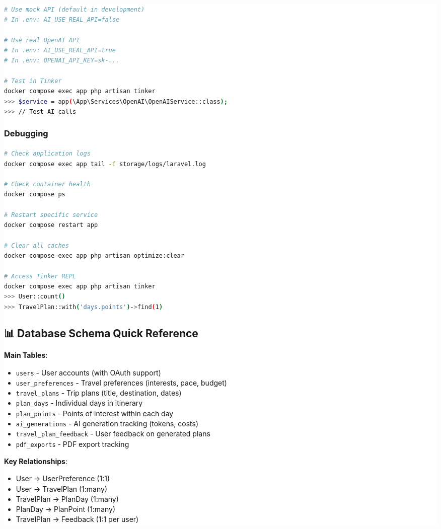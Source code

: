 ```bash
# Use mock API (default in development)
# In .env: AI_USE_REAL_API=false

# Use real OpenAI API
# In .env: AI_USE_REAL_API=true
# In .env: OPENAI_API_KEY=sk-...

# Test in Tinker
docker compose exec app php artisan tinker
>>> $service = app(\App\Services\OpenAI\OpenAIService::class);
>>> // Test AI calls
```

### Debugging

```bash
# Check application logs
docker compose exec app tail -f storage/logs/laravel.log

# Check container health
docker compose ps

# Restart specific service
docker compose restart app

# Clear all caches
docker compose exec app php artisan optimize:clear

# Access Tinker REPL
docker compose exec app php artisan tinker
>>> User::count()
>>> TravelPlan::with('days.points')->find(1)
```

## 📊 Database Schema Quick Reference

**Main Tables**:
- `users` - User accounts (with OAuth support)
- `user_preferences` - Travel preferences (interests, pace, budget)
- `travel_plans` - Trip plans (title, destination, dates)
- `plan_days` - Individual days in itinerary
- `plan_points` - Points of interest within each day
- `ai_generations` - AI generation tracking (tokens, costs)
- `travel_plan_feedback` - User feedback on generated plans
- `pdf_exports` - PDF export tracking

**Key Relationships**:
- User → UserPreference (1:1)
- User → TravelPlan (1:many)
- TravelPlan → PlanDay (1:many)
- PlanDay → PlanPoint (1:many)
- TravelPlan → Feedback (1:1 per user)
